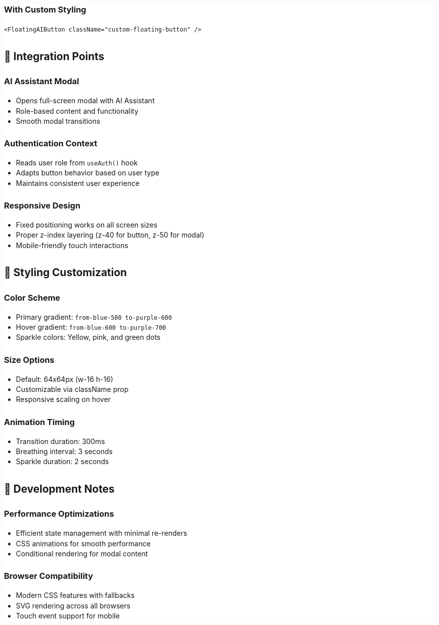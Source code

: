 ### With Custom Styling
```tsx
<FloatingAIButton className="custom-floating-button" />
```

## 🎯 Integration Points

### AI Assistant Modal
- Opens full-screen modal with AI Assistant
- Role-based content and functionality
- Smooth modal transitions

### Authentication Context
- Reads user role from `useAuth()` hook
- Adapts button behavior based on user type
- Maintains consistent user experience

### Responsive Design
- Fixed positioning works on all screen sizes
- Proper z-index layering (z-40 for button, z-50 for modal)
- Mobile-friendly touch interactions

## 🎨 Styling Customization

### Color Scheme
- Primary gradient: `from-blue-500 to-purple-600`
- Hover gradient: `from-blue-600 to-purple-700`
- Sparkle colors: Yellow, pink, and green dots

### Size Options
- Default: 64x64px (w-16 h-16)
- Customizable via className prop
- Responsive scaling on hover

### Animation Timing
- Transition duration: 300ms
- Breathing interval: 3 seconds
- Sparkle duration: 2 seconds

## 🔧 Development Notes

### Performance Optimizations
- Efficient state management with minimal re-renders
- CSS animations for smooth performance
- Conditional rendering for modal content

### Browser Compatibility
- Modern CSS features with fallbacks
- SVG rendering across all browsers
- Touch event support for mobile
